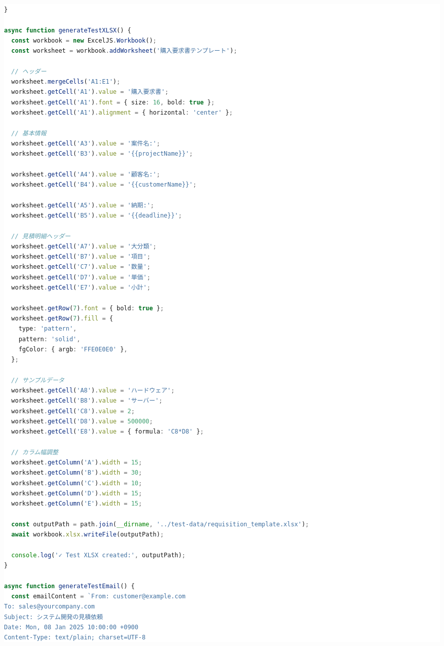 ```typescript
}

async function generateTestXLSX() {
  const workbook = new ExcelJS.Workbook();
  const worksheet = workbook.addWorksheet('購入要求書テンプレート');

  // ヘッダー
  worksheet.mergeCells('A1:E1');
  worksheet.getCell('A1').value = '購入要求書';
  worksheet.getCell('A1').font = { size: 16, bold: true };
  worksheet.getCell('A1').alignment = { horizontal: 'center' };

  // 基本情報
  worksheet.getCell('A3').value = '案件名:';
  worksheet.getCell('B3').value = '{{projectName}}';
  
  worksheet.getCell('A4').value = '顧客名:';
  worksheet.getCell('B4').value = '{{customerName}}';
  
  worksheet.getCell('A5').value = '納期:';
  worksheet.getCell('B5').value = '{{deadline}}';

  // 見積明細ヘッダー
  worksheet.getCell('A7').value = '大分類';
  worksheet.getCell('B7').value = '項目';
  worksheet.getCell('C7').value = '数量';
  worksheet.getCell('D7').value = '単価';
  worksheet.getCell('E7').value = '小計';

  worksheet.getRow(7).font = { bold: true };
  worksheet.getRow(7).fill = {
    type: 'pattern',
    pattern: 'solid',
    fgColor: { argb: 'FFE0E0E0' },
  };

  // サンプルデータ
  worksheet.getCell('A8').value = 'ハードウェア';
  worksheet.getCell('B8').value = 'サーバー';
  worksheet.getCell('C8').value = 2;
  worksheet.getCell('D8').value = 500000;
  worksheet.getCell('E8').value = { formula: 'C8*D8' };

  // カラム幅調整
  worksheet.getColumn('A').width = 15;
  worksheet.getColumn('B').width = 30;
  worksheet.getColumn('C').width = 10;
  worksheet.getColumn('D').width = 15;
  worksheet.getColumn('E').width = 15;

  const outputPath = path.join(__dirname, '../test-data/requisition_template.xlsx');
  await workbook.xlsx.writeFile(outputPath);
  
  console.log('✓ Test XLSX created:', outputPath);
}

async function generateTestEmail() {
  const emailContent = `From: customer@example.com
To: sales@yourcompany.com
Subject: システム開発の見積依頼
Date: Mon, 08 Jan 2025 10:00:00 +0900
Content-Type: text/plain; charset=UTF-8

```